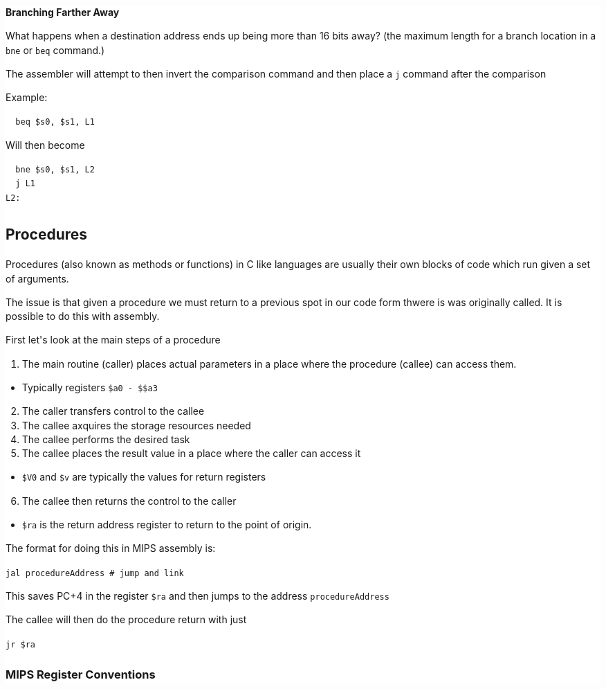 **Branching Farther Away**

What happens when a destination address ends up being more than 16 bits away? (the maximum length for a branch location in a `bne` or `beq` command.)

The assembler will attempt to then invert the comparison command and then place a `j` command after the comparison

Example:

      beq $s0, $s1, L1

Will then become

      bne $s0, $s1, L2
      j L1
    L2:
    
## Procedures

Procedures (also known as methods or functions) in C like languages are usually their own blocks of code which run given a set of arguments.

The issue is that given a procedure we must return to a previous spot in our code form thwere is was originally called. It is possible to do this with assembly.

First let's look at the main steps of a procedure

1. The main routine (caller) places actual parameters in a place where the procedure (callee) can access them.
  - Typically registers `$a0 - $$a3`
2. The caller transfers control to the callee
3. The callee axquires the storage resources needed
4. The callee performs the desired task
5. The callee places the result value in a place where the caller can access it
 - `$V0` and `$v` are typically the values for return registers
6. The callee then returns the control to the caller
 - `$ra` is the return address register to return to the point of origin.


The format for doing this in MIPS assembly is:

    jal procedureAddress # jump and link
    
This saves PC+4 in the register `$ra` and then jumps to the address `procedureAddress`

The callee will then do the procedure return with just 

    jr $ra

### MIPS Register Conventions
